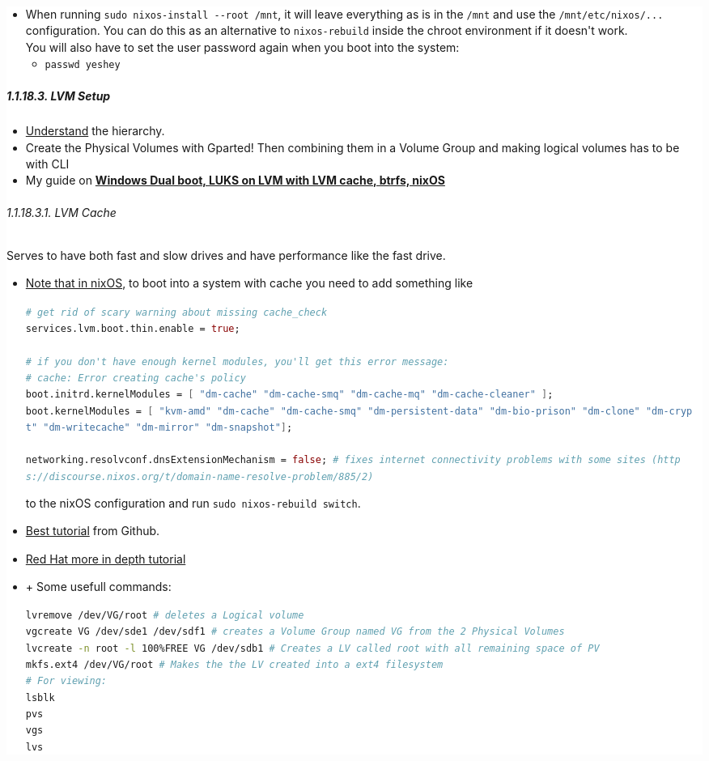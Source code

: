 - When running `sudo nixos-install --root /mnt`, it will leave everything as is in the `/mnt` and use the `/mnt/etc/nixos/...` configuration. You can do this as an alternative to `nixos-rebuild` inside the chroot environment if it doesn't work.   
You will also have to set the user password again when you boot into the system:
  - `passwd yeshey`

##### 1.1.18.3. LVM Setup

- [Understand](https://askubuntu.com/questions/219881/how-can-i-create-one-logical-volume-over-two-disks-using-lvm) the hierarchy.
- Create the Physical Volumes with Gparted! Then combining them in a Volume Group and making logical volumes has to be with CLI
- My guide on [**Windows Dual boot, LUKS on LVM with LVM cache, btrfs, nixOS**](guides/LUKS%20on%20LVM%20with%20cache%20on%20nixOS.md)

###### 1.1.18.3.1. LVM Cache

Serves to have both fast and slow drives and have performance like the fast drive.

- [Note that in nixOS](https://github.com/NixOS/nixpkgs/issues/15516), to boot into a system with cache you need to add something like

  ```nix
  # get rid of scary warning about missing cache_check
  services.lvm.boot.thin.enable = true;

  # if you don't have enough kernel modules, you'll get this error message:
  # cache: Error creating cache's policy
  boot.initrd.kernelModules = [ "dm-cache" "dm-cache-smq" "dm-cache-mq" "dm-cache-cleaner" ];
  boot.kernelModules = [ "kvm-amd" "dm-cache" "dm-cache-smq" "dm-persistent-data" "dm-bio-prison" "dm-clone" "dm-crypt" "dm-writecache" "dm-mirror" "dm-snapshot"];

  networking.resolvconf.dnsExtensionMechanism = false; # fixes internet connectivity problems with some sites (https://discourse.nixos.org/t/domain-name-resolve-problem/885/2)
  ```

  to the nixOS configuration and run `sudo nixos-rebuild switch`.

- [Best tutorial](https://gist.github.com/gabrieljcs/805c183753046dcc6131) from Github.
- [Red Hat more in depth tutorial](https://access.redhat.com/documentation/en-us/red_hat_enterprise_linux/6/html/logical_volume_manager_administration/lvm_cache_volume_creation)
- \+ Some usefull commands:

  ```bash
  lvremove /dev/VG/root # deletes a Logical volume
  vgcreate VG /dev/sde1 /dev/sdf1 # creates a Volume Group named VG from the 2 Physical Volumes
  lvcreate -n root -l 100%FREE VG /dev/sdb1 # Creates a LV called root with all remaining space of PV
  mkfs.ext4 /dev/VG/root # Makes the the LV created into a ext4 filesystem
  # For viewing:
  lsblk 
  pvs 
  vgs
  lvs

  ```
